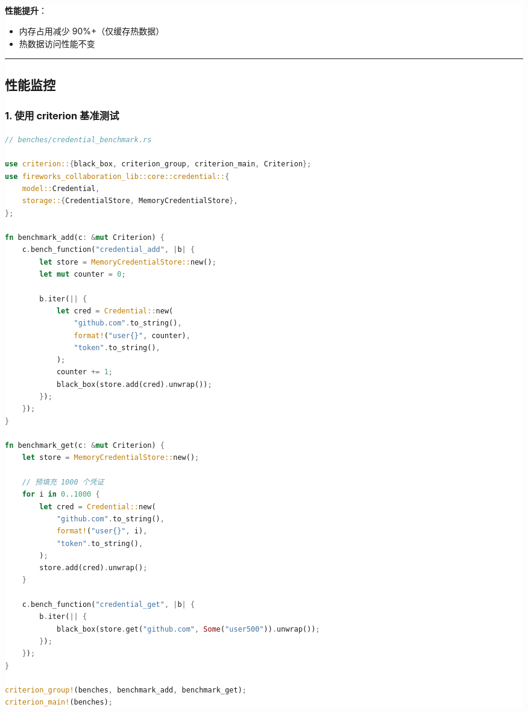 **性能提升**：
- 内存占用减少 90%+（仅缓存热数据）
- 热数据访问性能不变

---

## 性能监控

### 1. 使用 criterion 基准测试

```rust
// benches/credential_benchmark.rs

use criterion::{black_box, criterion_group, criterion_main, Criterion};
use fireworks_collaboration_lib::core::credential::{
    model::Credential,
    storage::{CredentialStore, MemoryCredentialStore},
};

fn benchmark_add(c: &mut Criterion) {
    c.bench_function("credential_add", |b| {
        let store = MemoryCredentialStore::new();
        let mut counter = 0;
        
        b.iter(|| {
            let cred = Credential::new(
                "github.com".to_string(),
                format!("user{}", counter),
                "token".to_string(),
            );
            counter += 1;
            black_box(store.add(cred).unwrap());
        });
    });
}

fn benchmark_get(c: &mut Criterion) {
    let store = MemoryCredentialStore::new();
    
    // 预填充 1000 个凭证
    for i in 0..1000 {
        let cred = Credential::new(
            "github.com".to_string(),
            format!("user{}", i),
            "token".to_string(),
        );
        store.add(cred).unwrap();
    }
    
    c.bench_function("credential_get", |b| {
        b.iter(|| {
            black_box(store.get("github.com", Some("user500")).unwrap());
        });
    });
}

criterion_group!(benches, benchmark_add, benchmark_get);
criterion_main!(benches);
```

